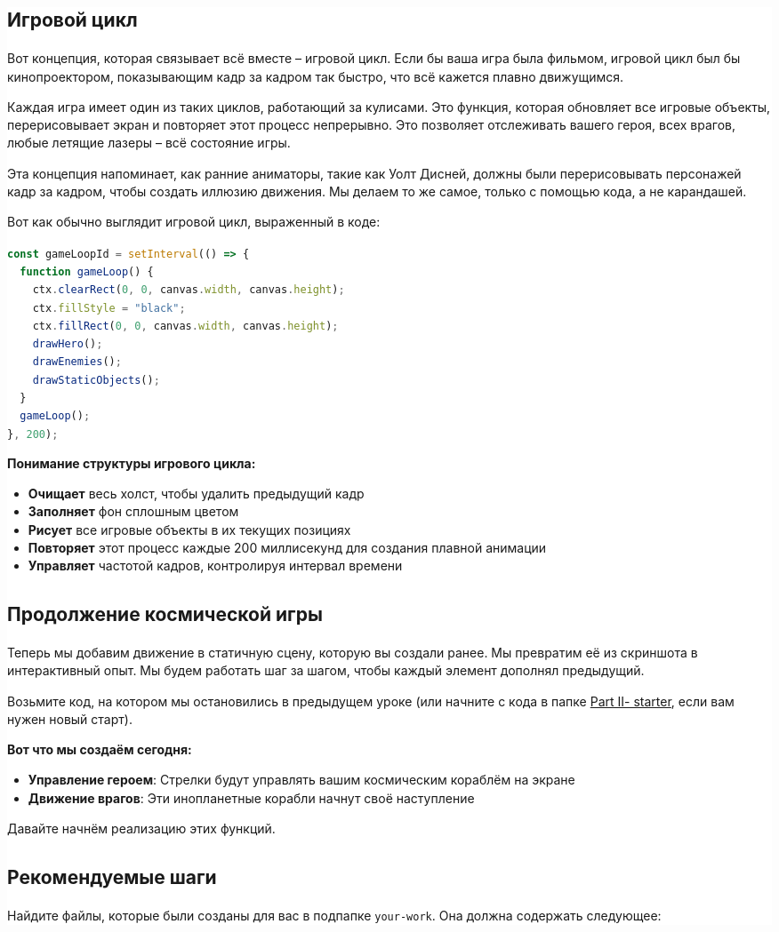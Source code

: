 ## Игровой цикл

Вот концепция, которая связывает всё вместе – игровой цикл. Если бы ваша игра была фильмом, игровой цикл был бы кинопроектором, показывающим кадр за кадром так быстро, что всё кажется плавно движущимся.

Каждая игра имеет один из таких циклов, работающий за кулисами. Это функция, которая обновляет все игровые объекты, перерисовывает экран и повторяет этот процесс непрерывно. Это позволяет отслеживать вашего героя, всех врагов, любые летящие лазеры – всё состояние игры.

Эта концепция напоминает, как ранние аниматоры, такие как Уолт Дисней, должны были перерисовывать персонажей кадр за кадром, чтобы создать иллюзию движения. Мы делаем то же самое, только с помощью кода, а не карандашей.

Вот как обычно выглядит игровой цикл, выраженный в коде:

```javascript
const gameLoopId = setInterval(() => {
  function gameLoop() {
    ctx.clearRect(0, 0, canvas.width, canvas.height);
    ctx.fillStyle = "black";
    ctx.fillRect(0, 0, canvas.width, canvas.height);
    drawHero();
    drawEnemies();
    drawStaticObjects();
  }
  gameLoop();
}, 200);
```

**Понимание структуры игрового цикла:**
- **Очищает** весь холст, чтобы удалить предыдущий кадр
- **Заполняет** фон сплошным цветом
- **Рисует** все игровые объекты в их текущих позициях
- **Повторяет** этот процесс каждые 200 миллисекунд для создания плавной анимации
- **Управляет** частотой кадров, контролируя интервал времени

## Продолжение космической игры

Теперь мы добавим движение в статичную сцену, которую вы создали ранее. Мы превратим её из скриншота в интерактивный опыт. Мы будем работать шаг за шагом, чтобы каждый элемент дополнял предыдущий.

Возьмите код, на котором мы остановились в предыдущем уроке (или начните с кода в папке [Part II- starter](../../../../6-space-game/3-moving-elements-around/your-work), если вам нужен новый старт).

**Вот что мы создаём сегодня:**
- **Управление героем**: Стрелки будут управлять вашим космическим кораблём на экране
- **Движение врагов**: Эти инопланетные корабли начнут своё наступление

Давайте начнём реализацию этих функций.

## Рекомендуемые шаги

Найдите файлы, которые были созданы для вас в подпапке `your-work`. Она должна содержать следующее:
